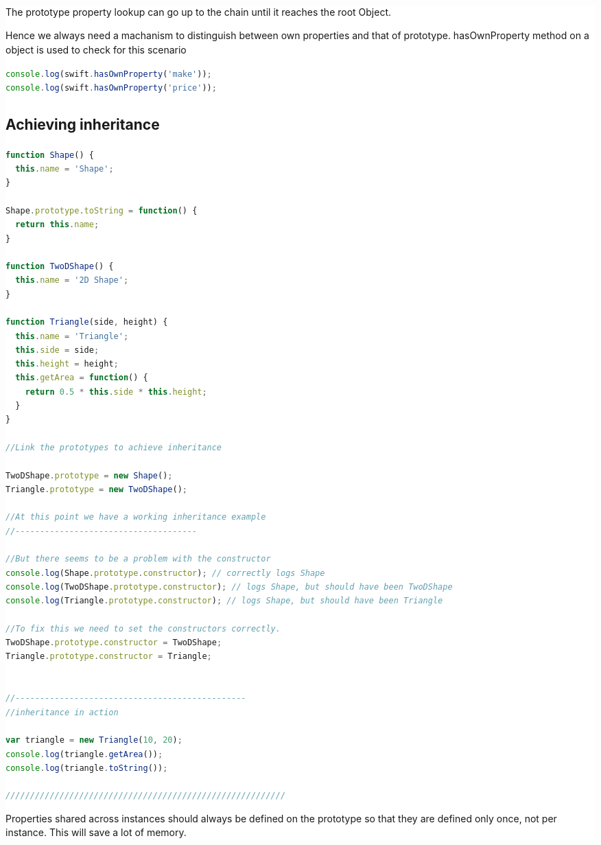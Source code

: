 The prototype property lookup can go up to the chain until it reaches the root
Object.

Hence we always need a machanism to distinguish between own properties and that
of prototype.
hasOwnProperty method on a object is used to check for this scenario
```javascript
console.log(swift.hasOwnProperty('make'));
console.log(swift.hasOwnProperty('price'));
```
## Achieving inheritance

```javascript
function Shape() {
  this.name = 'Shape';
}

Shape.prototype.toString = function() {
  return this.name;
}

function TwoDShape() {
  this.name = '2D Shape';
}

function Triangle(side, height) {
  this.name = 'Triangle';
  this.side = side;
  this.height = height;
  this.getArea = function() {
    return 0.5 * this.side * this.height;
  }
}

//Link the prototypes to achieve inheritance

TwoDShape.prototype = new Shape();
Triangle.prototype = new TwoDShape();

//At this point we have a working inheritance example
//-------------------------------------

//But there seems to be a problem with the constructor
console.log(Shape.prototype.constructor); // correctly logs Shape
console.log(TwoDShape.prototype.constructor); // logs Shape, but should have been TwoDShape
console.log(Triangle.prototype.constructor); // logs Shape, but should have been Triangle

//To fix this we need to set the constructors correctly.
TwoDShape.prototype.constructor = TwoDShape;
Triangle.prototype.constructor = Triangle;


//-----------------------------------------------
//inheritance in action

var triangle = new Triangle(10, 20);
console.log(triangle.getArea());
console.log(triangle.toString());

/////////////////////////////////////////////////////////
```
Properties shared across instances should always be defined on the prototype so
that they are defined only once, not per instance. This  will save  a lot of
memory.
